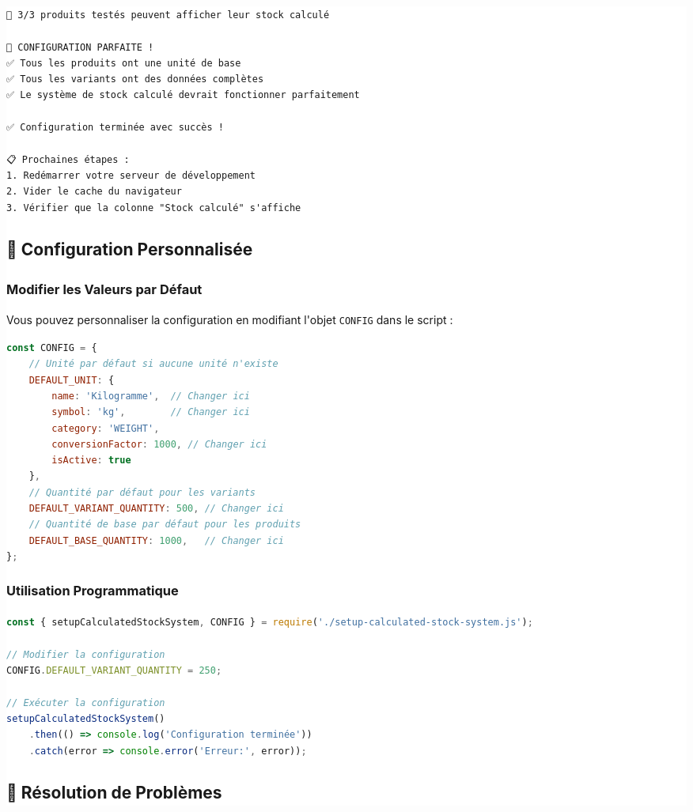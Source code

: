 ```
🎯 3/3 produits testés peuvent afficher leur stock calculé

🎉 CONFIGURATION PARFAITE !
✅ Tous les produits ont une unité de base
✅ Tous les variants ont des données complètes
✅ Le système de stock calculé devrait fonctionner parfaitement

✅ Configuration terminée avec succès !

📋 Prochaines étapes :
1. Redémarrer votre serveur de développement
2. Vider le cache du navigateur
3. Vérifier que la colonne "Stock calculé" s'affiche
```

## 🎯 Configuration Personnalisée

### Modifier les Valeurs par Défaut
Vous pouvez personnaliser la configuration en modifiant l'objet `CONFIG` dans le script :

```javascript
const CONFIG = {
    // Unité par défaut si aucune unité n'existe
    DEFAULT_UNIT: {
        name: 'Kilogramme',  // Changer ici
        symbol: 'kg',        // Changer ici
        category: 'WEIGHT',
        conversionFactor: 1000, // Changer ici
        isActive: true
    },
    // Quantité par défaut pour les variants
    DEFAULT_VARIANT_QUANTITY: 500, // Changer ici
    // Quantité de base par défaut pour les produits
    DEFAULT_BASE_QUANTITY: 1000,   // Changer ici
};
```

### Utilisation Programmatique
```javascript
const { setupCalculatedStockSystem, CONFIG } = require('./setup-calculated-stock-system.js');

// Modifier la configuration
CONFIG.DEFAULT_VARIANT_QUANTITY = 250;

// Exécuter la configuration
setupCalculatedStockSystem()
    .then(() => console.log('Configuration terminée'))
    .catch(error => console.error('Erreur:', error));
```

## 🚨 Résolution de Problèmes
